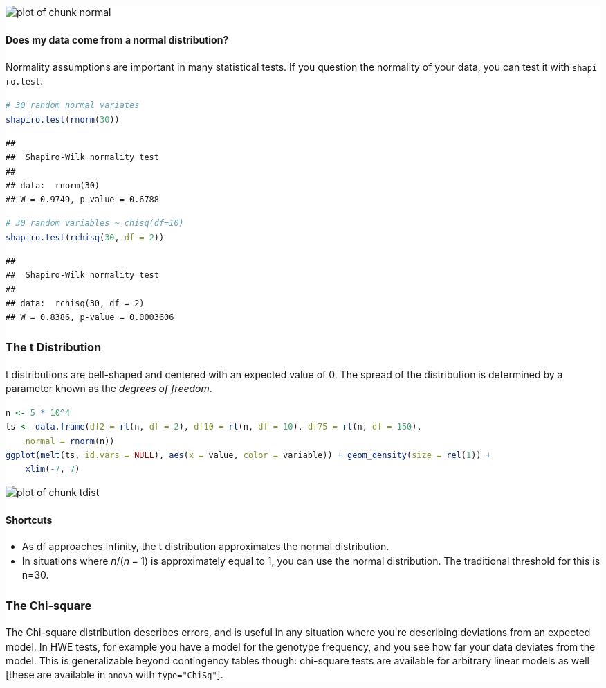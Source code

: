 ![plot of chunk normal](figure/normal.png) 


#### Does my data come from a normal distribution?
Normality assumptions are important in many statistical tests. If you question the normality of your data, you can test it with `shapiro.test`.

```r
# 30 random normal variates
shapiro.test(rnorm(30))
```

```
## 
## 	Shapiro-Wilk normality test
## 
## data:  rnorm(30) 
## W = 0.9749, p-value = 0.6788
```

```r
# 30 random variables ~ chisq(df=10)
shapiro.test(rchisq(30, df = 2))
```

```
## 
## 	Shapiro-Wilk normality test
## 
## data:  rchisq(30, df = 2) 
## W = 0.8386, p-value = 0.0003606
```


### The t Distribution

t distributions are bell-shaped and centered with an expected value of 0. The spread of the distribution is determined by a parameter known as the *degrees of freedom*.

```r
n <- 5 * 10^4
ts <- data.frame(df2 = rt(n, df = 2), df10 = rt(n, df = 10), df75 = rt(n, df = 150), 
    normal = rnorm(n))
ggplot(melt(ts, id.vars = NULL), aes(x = value, color = variable)) + geom_density(size = rel(1)) + 
    xlim(-7, 7)
```

![plot of chunk tdist](figure/tdist.png) 

#### Shortcuts
* As df approaches infinity, the t distribution approximates the normal distribution. 
* In situations where $n/(n-1)$ is approximately equal to 1, you can use the normal distribution. The traditional threshold for this is n=30. 

### The Chi-square
The Chi-square distribution describes errors, and is useful in any situation where you're describing deviations from an expected model. In HWE tests, for example you have a model for the genotype frequency, and you see how far your data deviates from the model. This is generalizable beyond contingency tables though: chi-square tests are available for arbitrary linear models as well [these are available in `anova` with `type="ChiSq"`]. 
